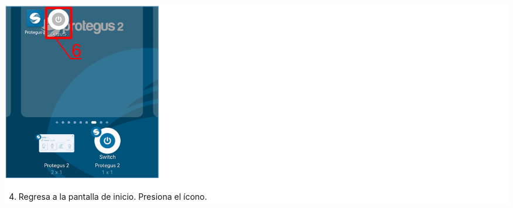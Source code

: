 <img alt="" src="./image39.png" style="width:2.7559055118110236in;height:3.1141732283464565in" />

4. Regresa a la pantalla de inicio. Presiona el ícono.

